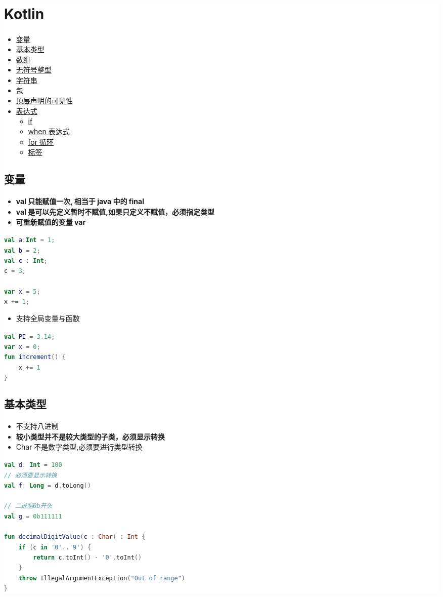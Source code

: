 # Kotlin

-   [变量](#变量)
-   [基本类型](#基本类型)
-   [数组](#数组)
-   [无符号整型](#无符号整型)
-   [字符串](#字符串)
-   [包](#包)
-   [顶层声明的可见性](#顶层声明的可见性)
-   [表达式](#表达式)
    -   [if](#if)
    -   [when 表达式](#when-表达式)
    -   [for 循环](#for-循环)
    -   [标签](#标签)

## 变量

-   **val 只能赋值一次, 相当于 java 中的 final**
-   **val 是可以先定义暂时不赋值,如果只定义不赋值，必须指定类型**
-   **可重新赋值的变量 var**

```Kotlin
val a:Int = 1;
val b = 2;
val c : Int;
c = 3;

var x = 5;
x += 1;
```

-   支持全局变量与函数

```kotlin
val PI = 3.14;
var x = 0;
fun increment() {
    x += 1
}
```

## 基本类型

-   不支持八进制
-   **较小类型并不是较大类型的子类，必须显示转换**
-   Char 不是数字类型,必须要进行类型转换

```Kotlin
val d: Int = 100
// 必须要显示转换
val f: Long = d.toLong()

// 二进制0b开头
val g = 0b111111

fun decimalDigitValue(c : Char) : Int {
    if (c in '0'..'9') {
        return c.toInt() - '0'.toInt()
    }
    throw IllegalArgumentException("Out of range")
}
```
